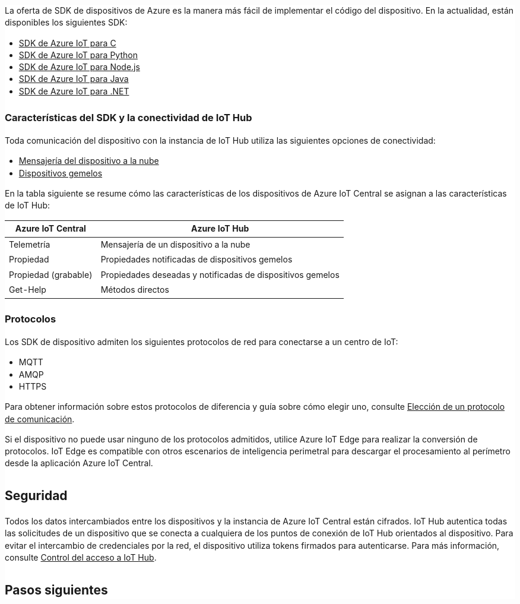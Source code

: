 La oferta de SDK de dispositivos de Azure es la manera más fácil de implementar el código del dispositivo. En la actualidad, están disponibles los siguientes SDK:

- [SDK de Azure IoT para C](https://github.com/azure/azure-iot-sdk-c)
- [SDK de Azure IoT para Python](https://github.com/azure/azure-iot-sdk-python)
- [SDK de Azure IoT para Node.js](https://github.com/azure/azure-iot-sdk-node)
- [SDK de Azure IoT para Java](https://github.com/azure/azure-iot-sdk-java)
- [SDK de Azure IoT para .NET](https://github.com/azure/azure-iot-sdk-csharp)

### <a name="sdk-features-and-iot-hub-connectivity"></a>Características del SDK y la conectividad de IoT Hub

Toda comunicación del dispositivo con la instancia de IoT Hub utiliza las siguientes opciones de conectividad:

- [Mensajería del dispositivo a la nube](../../iot-hub/iot-hub-devguide-messages-d2c.md)
- [Dispositivos gemelos](../../iot-hub/iot-hub-devguide-device-twins.md)

En la tabla siguiente se resume cómo las características de los dispositivos de Azure IoT Central se asignan a las características de IoT Hub:

| Azure IoT Central | Azure IoT Hub |
| ----------- | ------- |
| Telemetría | Mensajería de un dispositivo a la nube |
| Propiedad | Propiedades notificadas de dispositivos gemelos |
| Propiedad (grabable) | Propiedades deseadas y notificadas de dispositivos gemelos |
| Get-Help | Métodos directos |

### <a name="protocols"></a>Protocolos

Los SDK de dispositivo admiten los siguientes protocolos de red para conectarse a un centro de IoT:

- MQTT
- AMQP
- HTTPS

Para obtener información sobre estos protocolos de diferencia y guía sobre cómo elegir uno, consulte [Elección de un protocolo de comunicación](../../iot-hub/iot-hub-devguide-protocols.md).

Si el dispositivo no puede usar ninguno de los protocolos admitidos, utilice Azure IoT Edge para realizar la conversión de protocolos. IoT Edge es compatible con otros escenarios de inteligencia perimetral para descargar el procesamiento al perímetro desde la aplicación Azure IoT Central.

## <a name="security"></a>Seguridad

Todos los datos intercambiados entre los dispositivos y la instancia de Azure IoT Central están cifrados. IoT Hub autentica todas las solicitudes de un dispositivo que se conecta a cualquiera de los puntos de conexión de IoT Hub orientados al dispositivo. Para evitar el intercambio de credenciales por la red, el dispositivo utiliza tokens firmados para autenticarse. Para más información, consulte [Control del acceso a IoT Hub](../../iot-hub/iot-hub-devguide-security.md).

## <a name="next-steps"></a>Pasos siguientes
